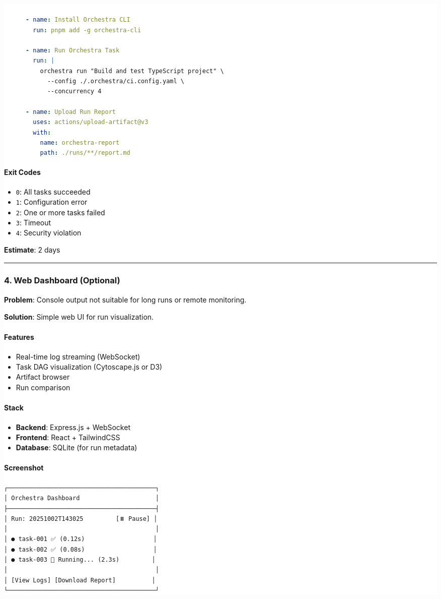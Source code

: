 ```yaml

      - name: Install Orchestra CLI
        run: pnpm add -g orchestra-cli

      - name: Run Orchestra Task
        run: |
          orchestra run "Build and test TypeScript project" \
            --config ./.orchestra/ci.config.yaml \
            --concurrency 4

      - name: Upload Run Report
        uses: actions/upload-artifact@v3
        with:
          name: orchestra-report
          path: ./runs/**/report.md
```

#### Exit Codes

- `0`: All tasks succeeded
- `1`: Configuration error
- `2`: One or more tasks failed
- `3`: Timeout
- `4`: Security violation

**Estimate**: 2 days

---

### 4. Web Dashboard (Optional)

**Problem**: Console output not suitable for long runs or remote monitoring.

**Solution**: Simple web UI for run visualization.

#### Features

- Real-time log streaming (WebSocket)
- Task DAG visualization (Cytoscape.js or D3)
- Artifact browser
- Run comparison

#### Stack

- **Backend**: Express.js + WebSocket
- **Frontend**: React + TailwindCSS
- **Database**: SQLite (for run metadata)

#### Screenshot

```
┌─────────────────────────────────────────┐
│ Orchestra Dashboard                     │
├─────────────────────────────────────────┤
│ Run: 20251002T143025         [⏸️ Pause] │
│                                         │
│ ● task-001 ✅ (0.12s)                   │
│ ● task-002 ✅ (0.08s)                   │
│ ● task-003 🔄 Running... (2.3s)         │
│                                         │
│ [View Logs] [Download Report]          │
└─────────────────────────────────────────┘
```
